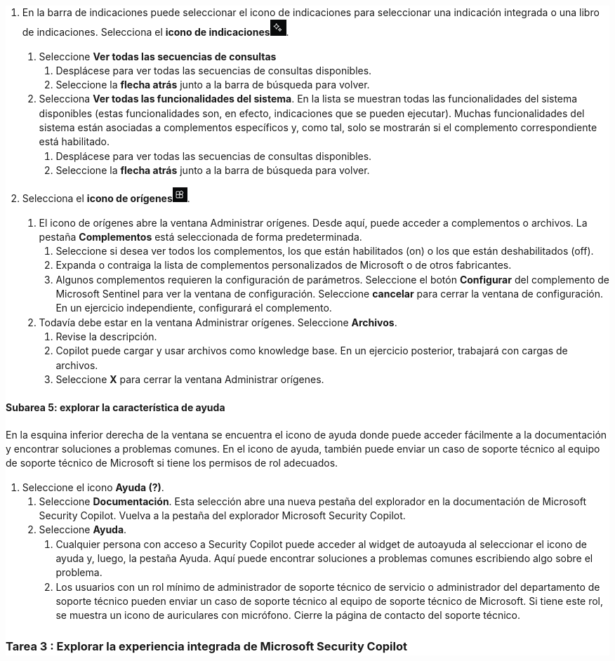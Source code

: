 1. En la barra de indicaciones puede seleccionar el icono de indicaciones para seleccionar una indicación integrada o una libro de indicaciones. Selecciona el **icono de indicaciones**![icono de indicaciones](../Media/prompt-icon.png).
    1. Seleccione **Ver todas las secuencias de consultas**
        1. Desplácese para ver todas las secuencias de consultas disponibles.
        1. Seleccione la **flecha atrás** junto a la barra de búsqueda para volver.
    1. Selecciona **Ver todas las funcionalidades del sistema**. En la lista se muestran todas las funcionalidades del sistema disponibles (estas funcionalidades son, en efecto, indicaciones que se pueden ejecutar). Muchas funcionalidades del sistema están asociadas a complementos específicos y, como tal, solo se mostrarán si el complemento correspondiente está habilitado.
        1. Desplácese para ver todas las secuencias de consultas disponibles.
        1. Seleccione la **flecha atrás** junto a la barra de búsqueda para volver.

1. Selecciona el **icono de orígenes**![](../Media/sources-icon.png).
    1. El icono de orígenes abre la ventana Administrar orígenes. Desde aquí, puede acceder a complementos o archivos. La pestaña **Complementos** está seleccionada de forma predeterminada.
        1. Seleccione si desea ver todos los complementos, los que están habilitados (on) o los que están deshabilitados (off).
        1. Expanda o contraiga la lista de complementos personalizados de Microsoft o de otros fabricantes.
        1. Algunos complementos requieren la configuración de parámetros. Seleccione el botón **Configurar** del complemento de Microsoft Sentinel para ver la ventana de configuración. Seleccione **cancelar** para cerrar la ventana de configuración. En un ejercicio independiente, configurará el complemento.
    1. Todavía debe estar en la ventana Administrar orígenes. Seleccione **Archivos**.
        1. Revise la descripción.
        1. Copilot puede cargar y usar archivos como knowledge base. En un ejercicio posterior, trabajará con cargas de archivos.
        1. Seleccione **X** para cerrar la ventana Administrar orígenes.

#### Subarea 5: explorar la característica de ayuda

En la esquina inferior derecha de la ventana se encuentra el icono de ayuda donde puede acceder fácilmente a la documentación y encontrar soluciones a problemas comunes. En el icono de ayuda, también puede enviar un caso de soporte técnico al equipo de soporte técnico de Microsoft si tiene los permisos de rol adecuados.

1. Seleccione el icono **Ayuda (?)**.
    1. Seleccione **Documentación**. Esta selección abre una nueva pestaña del explorador en la documentación de Microsoft Security Copilot. Vuelva a la pestaña del explorador Microsoft Security Copilot.
    1. Seleccione **Ayuda**.
        1. Cualquier persona con acceso a Security Copilot puede acceder al widget de autoayuda al seleccionar el icono de ayuda y, luego, la pestaña Ayuda. Aquí puede encontrar soluciones a problemas comunes escribiendo algo sobre el problema.
        1. Los usuarios con un rol mínimo de administrador de soporte técnico de servicio o administrador del departamento de soporte técnico pueden enviar un caso de soporte técnico al equipo de soporte técnico de Microsoft. Si tiene este rol, se muestra un icono de auriculares con micrófono. Cierre la página de contacto del soporte técnico.

### Tarea 3 : Explorar la experiencia integrada de Microsoft Security Copilot
